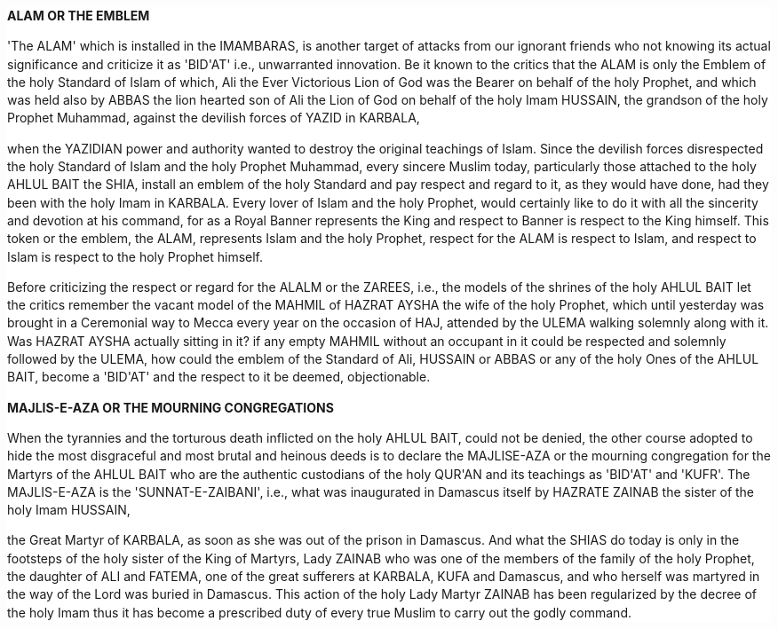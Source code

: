 **ALAM OR THE EMBLEM**

'The ALAM' which is installed in the IMAMBARAS, is another target of
attacks from our ignorant friends who not knowing its actual
significance and criticize it as 'BID'AT' i.e., unwarranted innovation.
Be it known to the critics that the ALAM is only the Emblem of the holy
Standard of Islam of which, Ali the Ever Victorious Lion of God was the
Bearer on behalf of the holy Prophet, and which was held also by ABBAS
the lion hearted son of Ali the Lion of God on behalf of the holy Imam
HUSSAIN, the grandson of the holy Prophet Muhammad, against the devilish
forces of YAZID in KARBALA,

when the YAZIDIAN power and authority wanted to destroy the original
teachings of Islam. Since the devilish forces disrespected the holy
Standard of Islam and the holy Prophet Muhammad, every sincere Muslim
today, particularly those attached to the holy AHLUL BAIT the SHIA,
install an emblem of the holy Standard and pay respect and regard to it,
as they would have done, had they been with the holy Imam in KARBALA.
Every lover of Islam and the holy Prophet, would certainly like to do it
with all the sincerity and devotion at his command, for as a Royal
Banner represents the King and respect to Banner is respect to the King
himself. This token or the emblem, the ALAM, represents Islam and the
holy Prophet, respect for the ALAM is respect to Islam, and respect to
Islam is respect to the holy Prophet himself.

Before criticizing the respect or regard for the ALALM or the ZAREES,
i.e., the models of the shrines of the holy AHLUL BAIT let the critics
remember the vacant model of the MAHMIL of HAZRAT AYSHA the wife of the
holy Prophet, which until yesterday was brought in a Ceremonial way to
Mecca every year on the occasion of HAJ, attended by the ULEMA walking
solemnly along with it. Was HAZRAT AYSHA actually sitting in it? if any
empty MAHMIL without an occupant in it could be respected and solemnly
followed by the ULEMA, how could the emblem of the Standard of Ali,
HUSSAIN or ABBAS or any of the holy Ones of the AHLUL BAIT, become a
'BID'AT' and the respect to it be deemed, objectionable.

**MAJLIS-E-AZA OR THE MOURNING CONGREGATIONS**

When the tyrannies and the torturous death inflicted on the holy AHLUL
BAIT, could not be denied, the other course adopted to hide the most
disgraceful and most brutal and heinous deeds is to declare the
MAJLISE-AZA or the mourning congregation for the Martyrs of the AHLUL
BAIT who are the authentic custodians of the holy QUR'AN and its
teachings as 'BID'AT' and 'KUFR'. The MAJLIS-E-AZA is the
'SUNNAT-E-ZAIBANI', i.e., what was inaugurated in Damascus itself by
HAZRATE ZAINAB the sister of the holy Imam HUSSAIN,

the Great Martyr of KARBALA, as soon as she was out of the prison in
Damascus. And what the SHIAS do today is only in the footsteps of the
holy sister of the King of Martyrs, Lady ZAINAB who was one of the
members of the family of the holy Prophet, the daughter of ALI and
FATEMA, one of the great sufferers at KARBALA, KUFA and Damascus, and
who herself was martyred in the way of the Lord was buried in Damascus.
This action of the holy Lady Martyr ZAINAB has been regularized by the
decree of the holy Imam thus it has become a prescribed duty of every
true Muslim to carry out the godly command.

